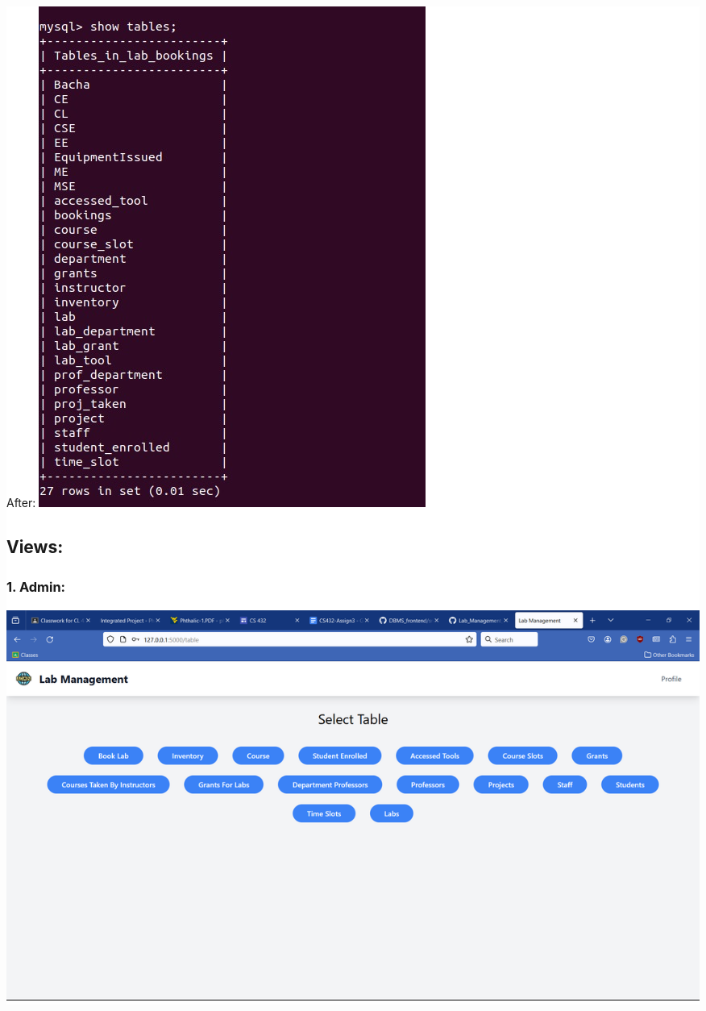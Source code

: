 After: <img src="images\admin_operations\after.jpg" alt="dummy_data_2"  >

## Views:
### 1. Admin:

![webpage_17](images/Screenshots/17.png)
